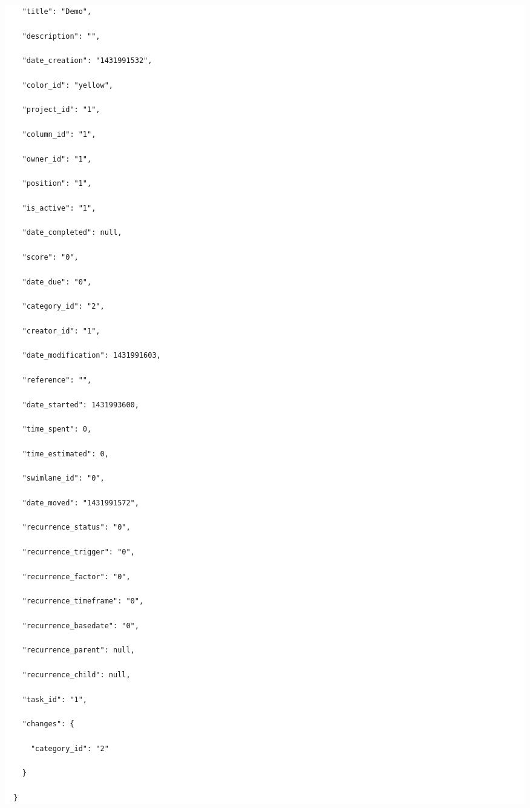         "title": "Demo",

        "description": "",

        "date_creation": "1431991532",

        "color_id": "yellow",

        "project_id": "1",

        "column_id": "1",

        "owner_id": "1",

        "position": "1",

        "is_active": "1",

        "date_completed": null,

        "score": "0",

        "date_due": "0",

        "category_id": "2",

        "creator_id": "1",

        "date_modification": 1431991603,

        "reference": "",

        "date_started": 1431993600,

        "time_spent": 0,

        "time_estimated": 0,

        "swimlane_id": "0",

        "date_moved": "1431991572",

        "recurrence_status": "0",

        "recurrence_trigger": "0",

        "recurrence_factor": "0",

        "recurrence_timeframe": "0",

        "recurrence_basedate": "0",

        "recurrence_parent": null,

        "recurrence_child": null,

        "task_id": "1",

        "changes": {

          "category_id": "2"

        }

      }
